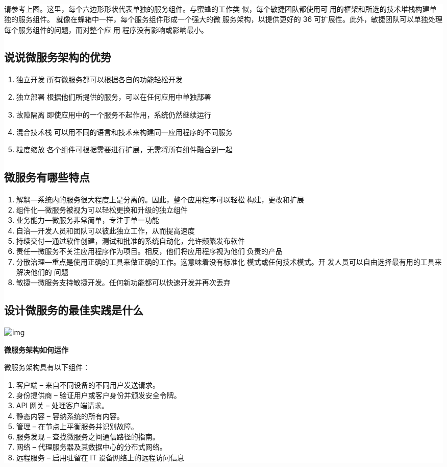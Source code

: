  

 

 

 

 

 

 

 

 

 

 

 

 

请参考上图。这里，每个六边形形状代表单独的服务组件。与蜜蜂的工作类 似，每个敏捷团队都使用可 用的框架和所选的技术堆栈构建单独的服务组件。 就像在蜂箱中一样，每个服务组件形成一个强大的微 服务架构，以提供更好的 36 可扩展性。此外，敏捷团队可以单独处理每个服务组件的问题，而对整个应 用  程序没有影响或影响最小。

##  说说微服务架构的优势                          

1. 独立开发  所有微服务都可以根据各自的功能轻松开发
2. 独立部署  根据他们所提供的服务，可以在任何应用中单独部署
3. 故障隔离  即使应用中的一个服务不起作用，系统仍然继续运行
4. 混合技术栈 可以用不同的语言和技术来构建同一应用程序的不同服务



5. 粒度缩放 各个组件可根据需要进行扩展，无需将所有组件融合到一起

##  微服务有哪些特点                              

1. 解耦—系统内的服务很大程度上是分离的。因此，整个应用程序可以轻松  构建，更改和扩展
2. 组件化—微服务被视为可以轻松更换和升级的独立组件
3. 业务能力—微服务非常简单，专注于单一功能
4. 自治—开发人员和团队可以彼此独立工作，从而提高速度
5. 持续交付—通过软件创建，测试和批准的系统自动化，允许频繁发布软件
6. 责任—微服务不关注应用程序作为项目。相反，他们将应用程序视为他们  负责的产品
7. 分散治理—重点是使用正确的工具来做正确的工作。这意味着没有标准化 模式或任何技术模式。开 发人员可以自由选择最有用的工具来解决他们的  问题
8. 敏捷—微服务支持敏捷开发。任何新功能都可以快速开发并再次丢弃

##  设计微服务的最佳实践是什么                      

 

![img](file:///C:/Users/XIAOSU~1/AppData/Local/Temp/msohtmlclip1/01/clip_image093.jpg)

 **微服务架构如何运作**                            

微服务架构具有以下组件：

1. 客户端 – 来自不同设备的不同用户发送请求。
2. 身份提供商 – 验证用户或客户身份并颁发安全令牌。
3. API 网关 –  处理客户端请求。
4. 静态内容 – 容纳系统的所有内容。
5. 管理 – 在节点上平衡服务并识别故障。
6. 服务发现 – 查找微服务之间通信路径的指南。
7. 网络 – 代理服务器及其数据中心的分布式网络。
8. 远程服务 – 启用驻留在 IT  设备网络上的远程访问信息
